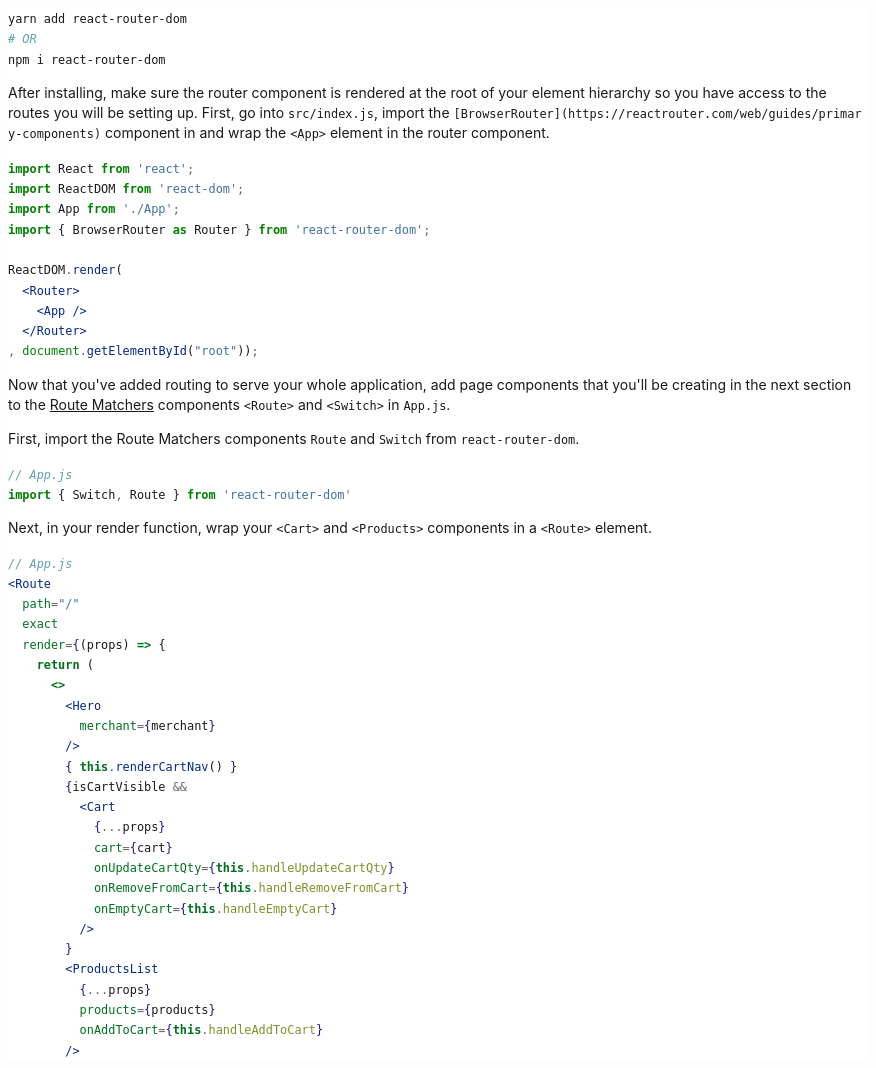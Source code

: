 ```bash
yarn add react-router-dom
# OR
npm i react-router-dom
```

After installing, make sure the router component is rendered at the root of your element hierarchy so you have access to
the routes you will be setting up. First, go into `src/index.js`, import the
`[BrowserRouter](https://reactrouter.com/web/guides/primary-components)` component in and wrap the `<App>` element in
the router component.

```jsx
import React from 'react';
import ReactDOM from 'react-dom';
import App from './App';
import { BrowserRouter as Router } from 'react-router-dom';

ReactDOM.render(
  <Router>
    <App />
  </Router>
, document.getElementById("root"));
```

Now that you've added routing to serve your whole application, add page components that you'll be creating in the next
section to the [Route Matchers](https://reactrouter.com/web/guides/primary-components) components `<Route>` and
`<Switch>` in `App.js`.

First, import the Route Matchers components `Route` and `Switch` from `react-router-dom`.

```jsx
// App.js
import { Switch, Route } from 'react-router-dom'
```

Next, in your render function, wrap your `<Cart>` and `<Products>` components in a `<Route>` element.

```jsx
// App.js
<Route
  path="/"
  exact
  render={(props) => {
    return (
      <>
        <Hero
          merchant={merchant}
        />
        { this.renderCartNav() }
        {isCartVisible &&
          <Cart
            {...props}
            cart={cart}
            onUpdateCartQty={this.handleUpdateCartQty}
            onRemoveFromCart={this.handleRemoveFromCart}
            onEmptyCart={this.handleEmptyCart}
          />
        }  
        <ProductsList
          {...props}
          products={products}
          onAddToCart={this.handleAddToCart}
        />
```
